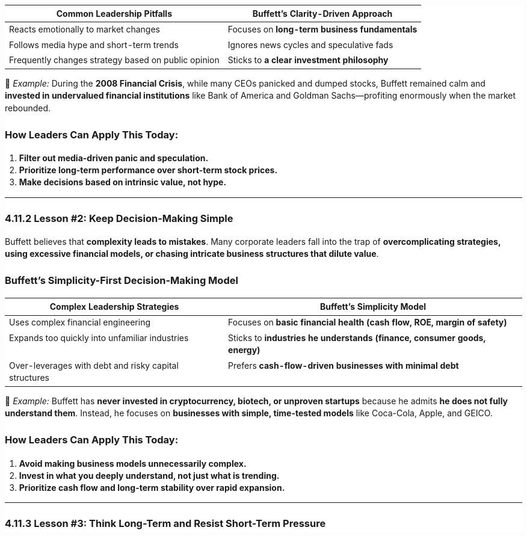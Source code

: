 | **Common Leadership Pitfalls**                      | **Buffett’s Clarity-Driven Approach**          |
| --------------------------------------------------- | ---------------------------------------------- |
| Reacts emotionally to market changes                | Focuses on **long-term business fundamentals** |
| Follows media hype and short-term trends            | Ignores news cycles and speculative fads       |
| Frequently changes strategy based on public opinion | Sticks to **a clear investment philosophy**    |

🔹 *Example:*
 During the **2008 Financial Crisis**, while many CEOs panicked and dumped stocks, Buffett remained calm and **invested in undervalued financial institutions** like Bank of America and Goldman Sachs—profiting enormously when the market rebounded.

### **How Leaders Can Apply This Today:**

1. **Filter out media-driven panic and speculation.**
2. **Prioritize long-term performance over short-term stock prices.**
3. **Make decisions based on intrinsic value, not hype.**

------

### **4.11.2 Lesson #2: Keep Decision-Making Simple**

Buffett believes that **complexity leads to mistakes**. Many corporate leaders fall into the trap of **overcomplicating strategies, using excessive financial models, or chasing intricate business structures that dilute value**.

### **Buffett’s Simplicity-First Decision-Making Model**

| **Complex Leadership Strategies**                     | **Buffett’s Simplicity Model**                               |
| ----------------------------------------------------- | ------------------------------------------------------------ |
| Uses complex financial engineering                    | Focuses on **basic financial health (cash flow, ROE, margin of safety)** |
| Expands too quickly into unfamiliar industries        | Sticks to **industries he understands (finance, consumer goods, energy)** |
| Over-leverages with debt and risky capital structures | Prefers **cash-flow-driven businesses with minimal debt**    |

🔹 *Example:*
 Buffett has **never invested in cryptocurrency, biotech, or unproven startups** because he admits **he does not fully understand them**. Instead, he focuses on **businesses with simple, time-tested models** like Coca-Cola, Apple, and GEICO.

### **How Leaders Can Apply This Today:**

1. **Avoid making business models unnecessarily complex.**
2. **Invest in what you deeply understand, not just what is trending.**
3. **Prioritize cash flow and long-term stability over rapid expansion.**

------

### **4.11.3 Lesson #3: Think Long-Term and Resist Short-Term Pressure**
